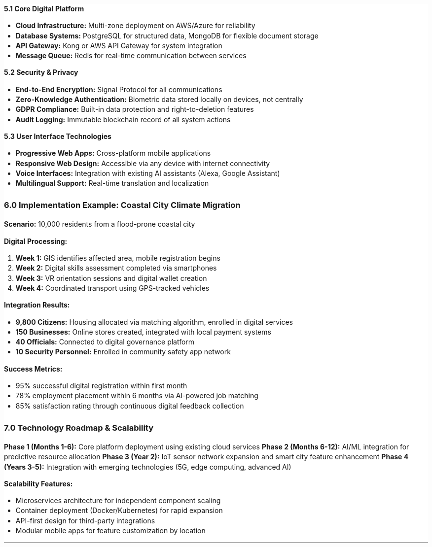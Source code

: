 **5.1 Core Digital Platform**

* **Cloud Infrastructure:** Multi-zone deployment on AWS/Azure for reliability  
* **Database Systems:** PostgreSQL for structured data, MongoDB for flexible document storage  
* **API Gateway:** Kong or AWS API Gateway for system integration  
* **Message Queue:** Redis for real-time communication between services

**5.2 Security & Privacy**

* **End-to-End Encryption:** Signal Protocol for all communications  
* **Zero-Knowledge Authentication:** Biometric data stored locally on devices, not centrally  
* **GDPR Compliance:** Built-in data protection and right-to-deletion features  
* **Audit Logging:** Immutable blockchain record of all system actions

**5.3 User Interface Technologies**

* **Progressive Web Apps:** Cross-platform mobile applications  
* **Responsive Web Design:** Accessible via any device with internet connectivity  
* **Voice Interfaces:** Integration with existing AI assistants (Alexa, Google Assistant)  
* **Multilingual Support:** Real-time translation and localization

### **6.0 Implementation Example: Coastal City Climate Migration**

**Scenario:** 10,000 residents from a flood-prone coastal city

**Digital Processing:**

1. **Week 1:** GIS identifies affected area, mobile registration begins  
2. **Week 2:** Digital skills assessment completed via smartphones  
3. **Week 3:** VR orientation sessions and digital wallet creation  
4. **Week 4:** Coordinated transport using GPS-tracked vehicles

**Integration Results:**

* **9,800 Citizens:** Housing allocated via matching algorithm, enrolled in digital services  
* **150 Businesses:** Online stores created, integrated with local payment systems  
* **40 Officials:** Connected to digital governance platform  
* **10 Security Personnel:** Enrolled in community safety app network

**Success Metrics:**

* 95% successful digital registration within first month  
* 78% employment placement within 6 months via AI-powered job matching  
* 85% satisfaction rating through continuous digital feedback collection

### **7.0 Technology Roadmap & Scalability**

**Phase 1 (Months 1-6):** Core platform deployment using existing cloud services **Phase 2 (Months 6-12):** AI/ML integration for predictive resource allocation **Phase 3 (Year 2):** IoT sensor network expansion and smart city feature enhancement **Phase 4 (Years 3-5):** Integration with emerging technologies (5G, edge computing, advanced AI)

**Scalability Features:**

* Microservices architecture for independent component scaling  
* Container deployment (Docker/Kubernetes) for rapid expansion  
* API-first design for third-party integrations  
* Modular mobile apps for feature customization by location

---